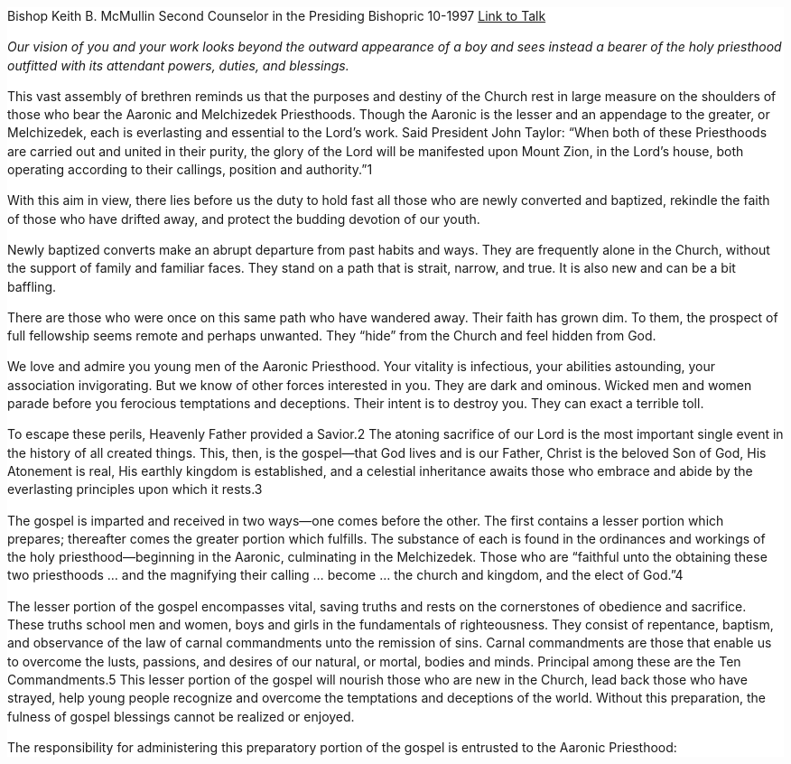 Bishop Keith B. McMullin
Second Counselor in the Presiding Bishopric
10-1997
[Link to Talk](https://www.churchofjesuschrist.org/study/general-conference/1997/10/behold-the-man?lang=eng)

_Our vision of you and your work looks beyond the outward appearance of a boy and sees instead a bearer of the holy priesthood outfitted with its attendant powers, duties, and blessings._

This vast assembly of brethren reminds us that the purposes and destiny of the Church rest in large measure on the shoulders of those who bear the Aaronic and Melchizedek Priesthoods. Though the Aaronic is the lesser and an appendage to the greater, or Melchizedek, each is everlasting and essential to the Lord’s work. Said President John Taylor: “When both of these Priesthoods are carried out and united in their purity, the glory of the Lord will be manifested upon Mount Zion, in the Lord’s house, both operating according to their callings, position and authority.”1

With this aim in view, there lies before us the duty to hold fast all those who are newly converted and baptized, rekindle the faith of those who have drifted away, and protect the budding devotion of our youth.

Newly baptized converts make an abrupt departure from past habits and ways. They are frequently alone in the Church, without the support of family and familiar faces. They stand on a path that is strait, narrow, and true. It is also new and can be a bit baffling.

There are those who were once on this same path who have wandered away. Their faith has grown dim. To them, the prospect of full fellowship seems remote and perhaps unwanted. They “hide” from the Church and feel hidden from God.

We love and admire you young men of the Aaronic Priesthood. Your vitality is infectious, your abilities astounding, your association invigorating. But we know of other forces interested in you. They are dark and ominous. Wicked men and women parade before you ferocious temptations and deceptions. Their intent is to destroy you. They can exact a terrible toll.

To escape these perils, Heavenly Father provided a Savior.2 The atoning sacrifice of our Lord is the most important single event in the history of all created things. This, then, is the gospel—that God lives and is our Father, Christ is the beloved Son of God, His Atonement is real, His earthly kingdom is established, and a celestial inheritance awaits those who embrace and abide by the everlasting principles upon which it rests.3

The gospel is imparted and received in two ways—one comes before the other. The first contains a lesser portion which prepares; thereafter comes the greater portion which fulfills. The substance of each is found in the ordinances and workings of the holy priesthood—beginning in the Aaronic, culminating in the Melchizedek. Those who are “faithful unto the obtaining these two priesthoods … and the magnifying their calling … become … the church and kingdom, and the elect of God.”4

The lesser portion of the gospel encompasses vital, saving truths and rests on the cornerstones of obedience and sacrifice. These truths school men and women, boys and girls in the fundamentals of righteousness. They consist of repentance, baptism, and observance of the law of carnal commandments unto the remission of sins. Carnal commandments are those that enable us to overcome the lusts, passions, and desires of our natural, or mortal, bodies and minds. Principal among these are the Ten Commandments.5 This lesser portion of the gospel will nourish those who are new in the Church, lead back those who have strayed, help young people recognize and overcome the temptations and deceptions of the world. Without this preparation, the fulness of gospel blessings cannot be realized or enjoyed.

The responsibility for administering this preparatory portion of the gospel is entrusted to the Aaronic Priesthood:
